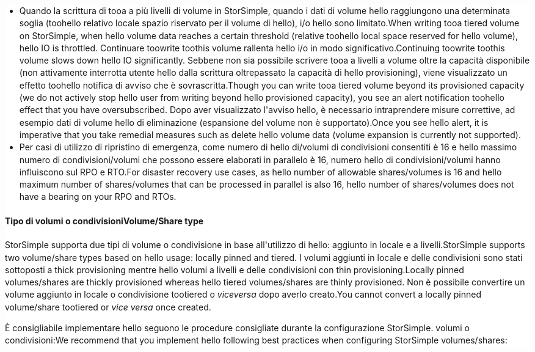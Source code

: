 * <span data-ttu-id="d9f4c-253">Quando la scrittura di tooa a più livelli di volume in StorSimple, quando i dati di volume hello raggiungono una determinata soglia (toohello relativo locale spazio riservato per il volume di hello), i/o hello sono limitato.</span><span class="sxs-lookup"><span data-stu-id="d9f4c-253">When writing tooa tiered volume on StorSimple, when hello volume data reaches a certain threshold (relative toohello local space reserved for hello volume), hello IO is throttled.</span></span> <span data-ttu-id="d9f4c-254">Continuare toowrite toothis volume rallenta hello i/o in modo significativo.</span><span class="sxs-lookup"><span data-stu-id="d9f4c-254">Continuing toowrite toothis volume slows down hello IO significantly.</span></span> <span data-ttu-id="d9f4c-255">Sebbene non sia possibile scrivere tooa a livelli a volume oltre la capacità disponibile (non attivamente interrotta utente hello dalla scrittura oltrepassato la capacità di hello provisioning), viene visualizzato un effetto toohello notifica di avviso che è sovrascritta.</span><span class="sxs-lookup"><span data-stu-id="d9f4c-255">Though you can write tooa tiered volume beyond its provisioned capacity (we do not actively stop hello user from writing beyond hello provisioned capacity), you see an alert notification toohello effect that you have oversubscribed.</span></span> <span data-ttu-id="d9f4c-256">Dopo aver visualizzato l'avviso hello, è necessario intraprendere misure correttive, ad esempio dati di volume hello di eliminazione (espansione del volume non è supportato).</span><span class="sxs-lookup"><span data-stu-id="d9f4c-256">Once you see hello alert, it is imperative that you take remedial measures such as delete hello volume data (volume expansion is currently not supported).</span></span>
* <span data-ttu-id="d9f4c-257">Per casi di utilizzo di ripristino di emergenza, come numero di hello di/volumi di condivisioni consentiti è 16 e hello massimo numero di condivisioni/volumi che possono essere elaborati in parallelo è 16, numero hello di condivisioni/volumi hanno influiscono sul RPO e RTO.</span><span class="sxs-lookup"><span data-stu-id="d9f4c-257">For disaster recovery use cases, as hello number of allowable shares/volumes is 16 and hello maximum number of shares/volumes that can be processed in parallel is also 16, hello number of shares/volumes does not have a bearing on your RPO and RTOs.</span></span>

#### <a name="volumeshare-type"></a><span data-ttu-id="d9f4c-258">Tipo di volumi o condivisioni</span><span class="sxs-lookup"><span data-stu-id="d9f4c-258">Volume/Share type</span></span>
<span data-ttu-id="d9f4c-259">StorSimple supporta due tipi di volume o condivisione in base all'utilizzo di hello: aggiunto in locale e a livelli.</span><span class="sxs-lookup"><span data-stu-id="d9f4c-259">StorSimple supports two volume/share types based on hello usage: locally pinned and tiered.</span></span> <span data-ttu-id="d9f4c-260">I volumi aggiunti in locale e delle condivisioni sono stati sottoposti a thick provisioning mentre hello volumi a livelli e delle condivisioni con thin provisioning.</span><span class="sxs-lookup"><span data-stu-id="d9f4c-260">Locally pinned volumes/shares are thickly provisioned whereas hello tiered volumes/shares are thinly provisioned.</span></span> <span data-ttu-id="d9f4c-261">Non è possibile convertire un volume aggiunto in locale o condivisione tootiered o *viceversa* dopo averlo creato.</span><span class="sxs-lookup"><span data-stu-id="d9f4c-261">You cannot convert a locally pinned volume/share tootiered or *vice versa* once created.</span></span>

<span data-ttu-id="d9f4c-262">È consigliabile implementare hello seguono le procedure consigliate durante la configurazione StorSimple. volumi o condivisioni:</span><span class="sxs-lookup"><span data-stu-id="d9f4c-262">We recommend that you implement hello following best practices when configuring StorSimple volumes/shares:</span></span>

